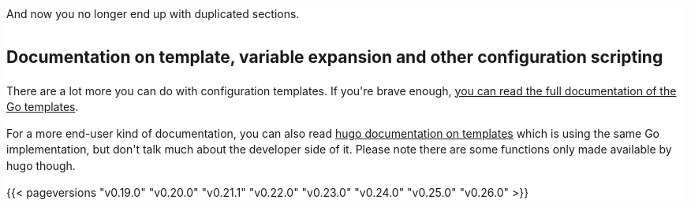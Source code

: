 And now you no longer end up with duplicated sections.

## Documentation on template, variable expansion and other configuration scripting

There are a lot more you can do with configuration templates. If you're brave enough, [you can read the full documentation of the Go templates](https://golang.org/pkg/text/template/).

For a more end-user kind of documentation, you can also read [hugo documentation on templates](https://gohugo.io/templates/introduction/) which is using the same Go implementation, but don't talk much about the developer side of it.
Please note there are some functions only made available by hugo though.

{{< pageversions "v0.19.0" "v0.20.0" "v0.21.1" "v0.22.0" "v0.23.0" "v0.24.0" "v0.25.0" "v0.26.0" >}}
